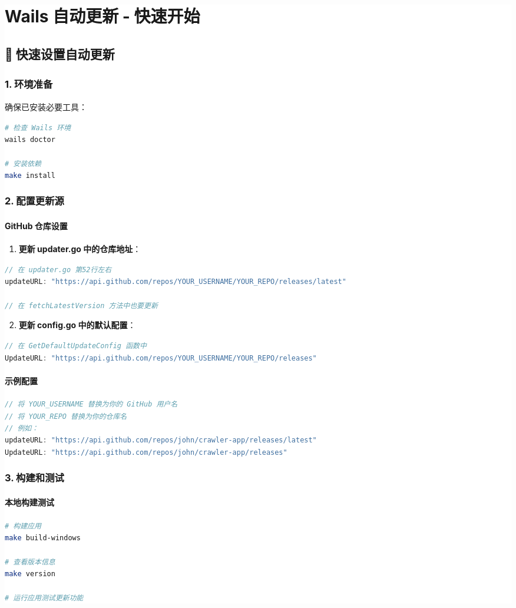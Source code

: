 # Wails 自动更新 - 快速开始

## 🚀 快速设置自动更新

### 1. 环境准备

确保已安装必要工具：

```bash
# 检查 Wails 环境
wails doctor

# 安装依赖
make install
```

### 2. 配置更新源

#### GitHub 仓库设置

1. **更新 updater.go 中的仓库地址**：

```go
// 在 updater.go 第52行左右
updateURL: "https://api.github.com/repos/YOUR_USERNAME/YOUR_REPO/releases/latest"

// 在 fetchLatestVersion 方法中也要更新
```

2. **更新 config.go 中的默认配置**：

```go
// 在 GetDefaultUpdateConfig 函数中
UpdateURL: "https://api.github.com/repos/YOUR_USERNAME/YOUR_REPO/releases"
```

#### 示例配置

```go
// 将 YOUR_USERNAME 替换为你的 GitHub 用户名
// 将 YOUR_REPO 替换为你的仓库名
// 例如：
updateURL: "https://api.github.com/repos/john/crawler-app/releases/latest"
UpdateURL: "https://api.github.com/repos/john/crawler-app/releases"
```

### 3. 构建和测试

#### 本地构建测试

```bash
# 构建应用
make build-windows

# 查看版本信息
make version

# 运行应用测试更新功能
```
